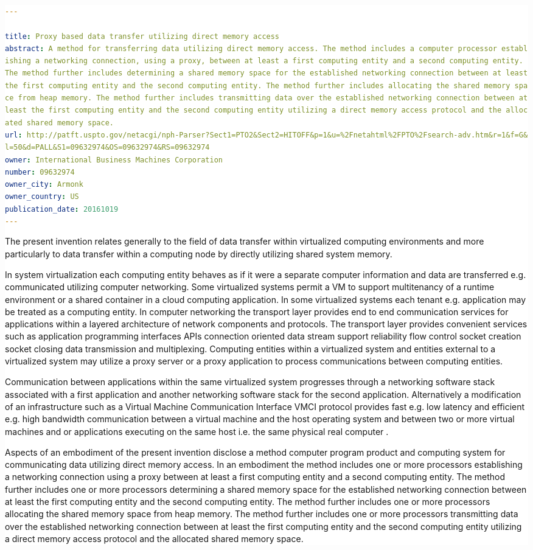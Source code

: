 ```yaml
---

title: Proxy based data transfer utilizing direct memory access
abstract: A method for transferring data utilizing direct memory access. The method includes a computer processor establishing a networking connection, using a proxy, between at least a first computing entity and a second computing entity. The method further includes determining a shared memory space for the established networking connection between at least the first computing entity and the second computing entity. The method further includes allocating the shared memory space from heap memory. The method further includes transmitting data over the established networking connection between at least the first computing entity and the second computing entity utilizing a direct memory access protocol and the allocated shared memory space.
url: http://patft.uspto.gov/netacgi/nph-Parser?Sect1=PTO2&Sect2=HITOFF&p=1&u=%2Fnetahtml%2FPTO%2Fsearch-adv.htm&r=1&f=G&l=50&d=PALL&S1=09632974&OS=09632974&RS=09632974
owner: International Business Machines Corporation
number: 09632974
owner_city: Armonk
owner_country: US
publication_date: 20161019
---
```

The present invention relates generally to the field of data transfer within virtualized computing environments and more particularly to data transfer within a computing node by directly utilizing shared system memory.

In system virtualization each computing entity behaves as if it were a separate computer information and data are transferred e.g. communicated utilizing computer networking. Some virtualized systems permit a VM to support multitenancy of a runtime environment or a shared container in a cloud computing application. In some virtualized systems each tenant e.g. application may be treated as a computing entity. In computer networking the transport layer provides end to end communication services for applications within a layered architecture of network components and protocols. The transport layer provides convenient services such as application programming interfaces APIs connection oriented data stream support reliability flow control socket creation socket closing data transmission and multiplexing. Computing entities within a virtualized system and entities external to a virtualized system may utilize a proxy server or a proxy application to process communications between computing entities.

Communication between applications within the same virtualized system progresses through a networking software stack associated with a first application and another networking software stack for the second application. Alternatively a modification of an infrastructure such as a Virtual Machine Communication Interface VMCI protocol provides fast e.g. low latency and efficient e.g. high bandwidth communication between a virtual machine and the host operating system and between two or more virtual machines and or applications executing on the same host i.e. the same physical real computer .

Aspects of an embodiment of the present invention disclose a method computer program product and computing system for communicating data utilizing direct memory access. In an embodiment the method includes one or more processors establishing a networking connection using a proxy between at least a first computing entity and a second computing entity. The method further includes one or more processors determining a shared memory space for the established networking connection between at least the first computing entity and the second computing entity. The method further includes one or more processors allocating the shared memory space from heap memory. The method further includes one or more processors transmitting data over the established networking connection between at least the first computing entity and the second computing entity utilizing a direct memory access protocol and the allocated shared memory space.
